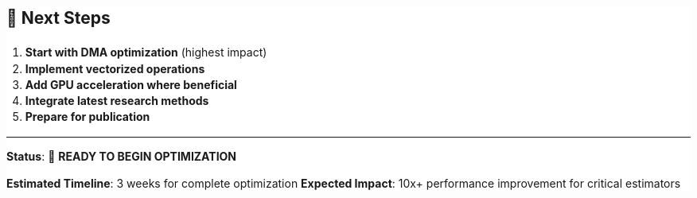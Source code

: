 ## 🚀 **Next Steps**

1. **Start with DMA optimization** (highest impact)
2. **Implement vectorized operations**
3. **Add GPU acceleration where beneficial**
4. **Integrate latest research methods**
5. **Prepare for publication**

---

**Status**: 🚀 **READY TO BEGIN OPTIMIZATION**

**Estimated Timeline**: 3 weeks for complete optimization
**Expected Impact**: 10x+ performance improvement for critical estimators
